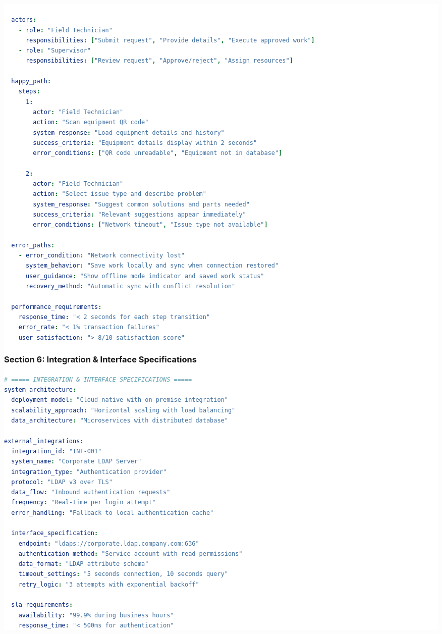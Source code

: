 ```yaml
  
  actors:
    - role: "Field Technician"
      responsibilities: ["Submit request", "Provide details", "Execute approved work"]
    - role: "Supervisor"
      responsibilities: ["Review request", "Approve/reject", "Assign resources"]
  
  happy_path:
    steps:
      1:
        actor: "Field Technician"
        action: "Scan equipment QR code"
        system_response: "Load equipment details and history"
        success_criteria: "Equipment details display within 2 seconds"
        error_conditions: ["QR code unreadable", "Equipment not in database"]
      
      2:
        actor: "Field Technician" 
        action: "Select issue type and describe problem"
        system_response: "Suggest common solutions and parts needed"
        success_criteria: "Relevant suggestions appear immediately"
        error_conditions: ["Network timeout", "Issue type not available"]
  
  error_paths:
    - error_condition: "Network connectivity lost"
      system_behavior: "Save work locally and sync when connection restored"
      user_guidance: "Show offline mode indicator and saved work status"
      recovery_method: "Automatic sync with conflict resolution"

  performance_requirements:
    response_time: "< 2 seconds for each step transition"
    error_rate: "< 1% transaction failures"
    user_satisfaction: "> 8/10 satisfaction score"
```

### Section 6: Integration & Interface Specifications

```yaml
# ===== INTEGRATION & INTERFACE SPECIFICATIONS =====
system_architecture:
  deployment_model: "Cloud-native with on-premise integration"
  scalability_approach: "Horizontal scaling with load balancing"
  data_architecture: "Microservices with distributed database"

external_integrations:
  integration_id: "INT-001"
  system_name: "Corporate LDAP Server"
  integration_type: "Authentication provider"
  protocol: "LDAP v3 over TLS"
  data_flow: "Inbound authentication requests"
  frequency: "Real-time per login attempt"
  error_handling: "Fallback to local authentication cache"
  
  interface_specification:
    endpoint: "ldaps://corporate.ldap.company.com:636"
    authentication_method: "Service account with read permissions"
    data_format: "LDAP attribute schema"
    timeout_settings: "5 seconds connection, 10 seconds query"
    retry_logic: "3 attempts with exponential backoff"
  
  sla_requirements:
    availability: "99.9% during business hours"
    response_time: "< 500ms for authentication"
```